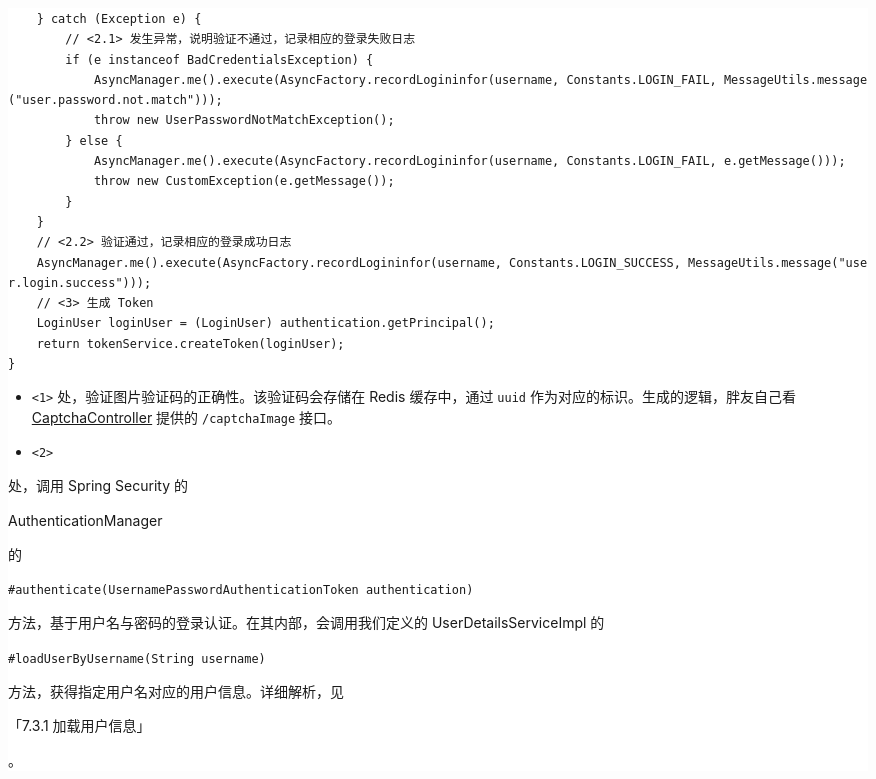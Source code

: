 ```
    } catch (Exception e) {
        // <2.1> 发生异常，说明验证不通过，记录相应的登录失败日志
        if (e instanceof BadCredentialsException) {
            AsyncManager.me().execute(AsyncFactory.recordLogininfor(username, Constants.LOGIN_FAIL, MessageUtils.message("user.password.not.match")));
            throw new UserPasswordNotMatchException();
        } else {
            AsyncManager.me().execute(AsyncFactory.recordLogininfor(username, Constants.LOGIN_FAIL, e.getMessage()));
            throw new CustomException(e.getMessage());
        }
    }
    // <2.2> 验证通过，记录相应的登录成功日志
    AsyncManager.me().execute(AsyncFactory.recordLogininfor(username, Constants.LOGIN_SUCCESS, MessageUtils.message("user.login.success")));
    // <3> 生成 Token
    LoginUser loginUser = (LoginUser) authentication.getPrincipal();
    return tokenService.createToken(loginUser);
}
```

- `<1>` 处，验证图片验证码的正确性。该验证码会存储在 Redis 缓存中，通过 `uuid` 作为对应的标识。生成的逻辑，胖友自己看 [CaptchaController](https://github.com/YunaiV/RuoYi-Vue/blob/master/ruoyi/src/main/java/com/ruoyi/project/common/CaptchaController.java) 提供的 `/captchaImage` 接口。

- ```
  <2>
  ```



处，调用 Spring Security 的



AuthenticationManager



的



  ```
  #authenticate(UsernamePasswordAuthenticationToken authentication)
  ```



方法，基于用户名与密码的登录认证。在其内部，会调用我们定义的 UserDetailsServiceImpl 的



  ```
  #loadUserByUsername(String username)
  ```



方法，获得指定用户名对应的用户信息。详细解析，见

「7.3.1 加载用户信息」

。

  ```